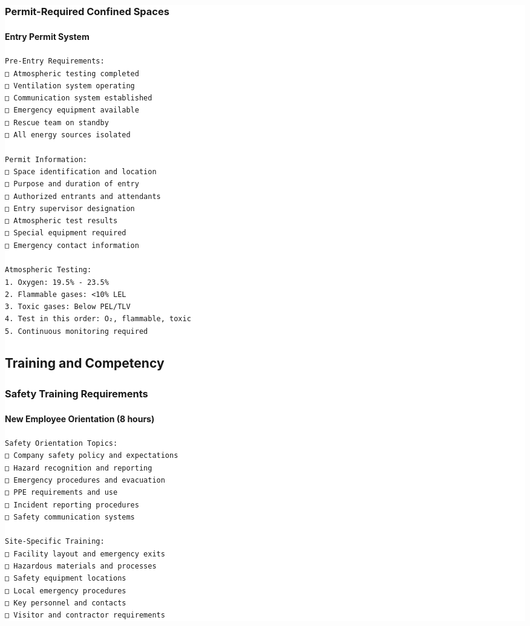### Permit-Required Confined Spaces

#### Entry Permit System
```
Pre-Entry Requirements:
□ Atmospheric testing completed
□ Ventilation system operating
□ Communication system established
□ Emergency equipment available
□ Rescue team on standby
□ All energy sources isolated

Permit Information:
□ Space identification and location
□ Purpose and duration of entry
□ Authorized entrants and attendants
□ Entry supervisor designation
□ Atmospheric test results
□ Special equipment required
□ Emergency contact information

Atmospheric Testing:
1. Oxygen: 19.5% - 23.5%
2. Flammable gases: <10% LEL
3. Toxic gases: Below PEL/TLV
4. Test in this order: O₂, flammable, toxic
5. Continuous monitoring required
```

## Training and Competency

### Safety Training Requirements

#### New Employee Orientation (8 hours)
```
Safety Orientation Topics:
□ Company safety policy and expectations
□ Hazard recognition and reporting
□ Emergency procedures and evacuation
□ PPE requirements and use
□ Incident reporting procedures
□ Safety communication systems

Site-Specific Training:
□ Facility layout and emergency exits
□ Hazardous materials and processes
□ Safety equipment locations
□ Local emergency procedures
□ Key personnel and contacts
□ Visitor and contractor requirements
```
